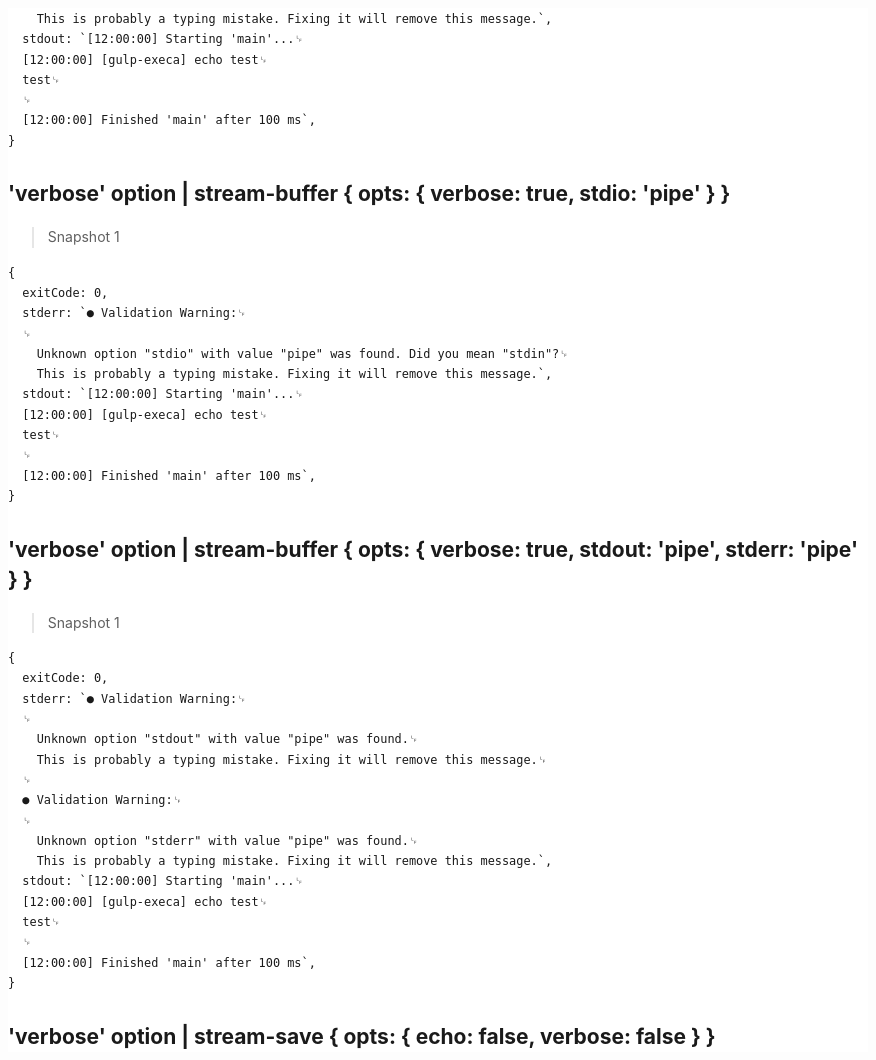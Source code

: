         This is probably a typing mistake. Fixing it will remove this message.`,
      stdout: `[12:00:00] Starting 'main'...␊
      [12:00:00] [gulp-execa] echo test␊
      test␊
      ␊
      [12:00:00] Finished 'main' after 100 ms`,
    }

## 'verbose' option | stream-buffer { opts: { verbose: true, stdio: 'pipe' } }

> Snapshot 1

    {
      exitCode: 0,
      stderr: `● Validation Warning:␊
      ␊
        Unknown option "stdio" with value "pipe" was found. Did you mean "stdin"?␊
        This is probably a typing mistake. Fixing it will remove this message.`,
      stdout: `[12:00:00] Starting 'main'...␊
      [12:00:00] [gulp-execa] echo test␊
      test␊
      ␊
      [12:00:00] Finished 'main' after 100 ms`,
    }

## 'verbose' option | stream-buffer { opts: { verbose: true, stdout: 'pipe', stderr: 'pipe' } }

> Snapshot 1

    {
      exitCode: 0,
      stderr: `● Validation Warning:␊
      ␊
        Unknown option "stdout" with value "pipe" was found.␊
        This is probably a typing mistake. Fixing it will remove this message.␊
      ␊
      ● Validation Warning:␊
      ␊
        Unknown option "stderr" with value "pipe" was found.␊
        This is probably a typing mistake. Fixing it will remove this message.`,
      stdout: `[12:00:00] Starting 'main'...␊
      [12:00:00] [gulp-execa] echo test␊
      test␊
      ␊
      [12:00:00] Finished 'main' after 100 ms`,
    }

## 'verbose' option | stream-save { opts: { echo: false, verbose: false } }
